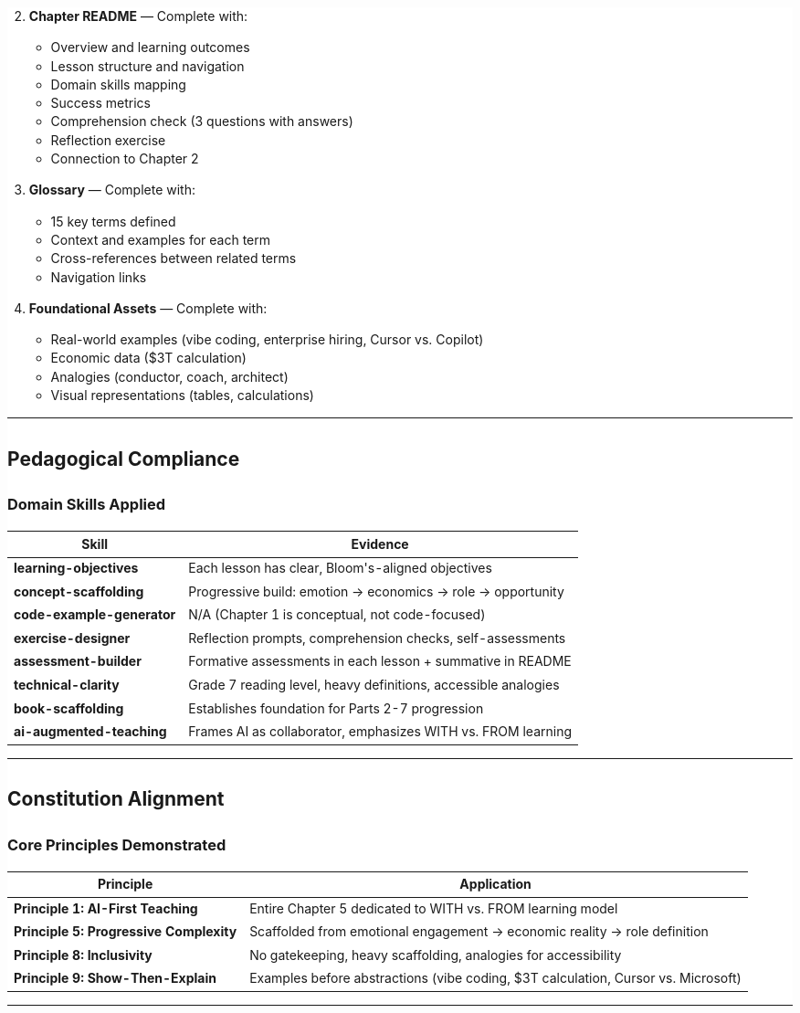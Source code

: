 2. **Chapter README** — Complete with:
   - Overview and learning outcomes
   - Lesson structure and navigation
   - Domain skills mapping
   - Success metrics
   - Comprehension check (3 questions with answers)
   - Reflection exercise
   - Connection to Chapter 2

3. **Glossary** — Complete with:
   - 15 key terms defined
   - Context and examples for each term
   - Cross-references between related terms
   - Navigation links

4. **Foundational Assets** — Complete with:
   - Real-world examples (vibe coding, enterprise hiring, Cursor vs. Copilot)
   - Economic data ($3T calculation)
   - Analogies (conductor, coach, architect)
   - Visual representations (tables, calculations)

---

## Pedagogical Compliance

### Domain Skills Applied

| Skill | Evidence |
|-------|----------|
| **learning-objectives** | Each lesson has clear, Bloom's-aligned objectives |
| **concept-scaffolding** | Progressive build: emotion → economics → role → opportunity |
| **code-example-generator** | N/A (Chapter 1 is conceptual, not code-focused) |
| **exercise-designer** | Reflection prompts, comprehension checks, self-assessments |
| **assessment-builder** | Formative assessments in each lesson + summative in README |
| **technical-clarity** | Grade 7 reading level, heavy definitions, accessible analogies |
| **book-scaffolding** | Establishes foundation for Parts 2-7 progression |
| **ai-augmented-teaching** | Frames AI as collaborator, emphasizes WITH vs. FROM learning |

---

## Constitution Alignment

### Core Principles Demonstrated

| Principle | Application |
|-----------|-------------|
| **Principle 1: AI-First Teaching** | Entire Chapter 5 dedicated to WITH vs. FROM learning model |
| **Principle 5: Progressive Complexity** | Scaffolded from emotional engagement → economic reality → role definition |
| **Principle 8: Inclusivity** | No gatekeeping, heavy scaffolding, analogies for accessibility |
| **Principle 9: Show-Then-Explain** | Examples before abstractions (vibe coding, $3T calculation, Cursor vs. Microsoft) |

---
